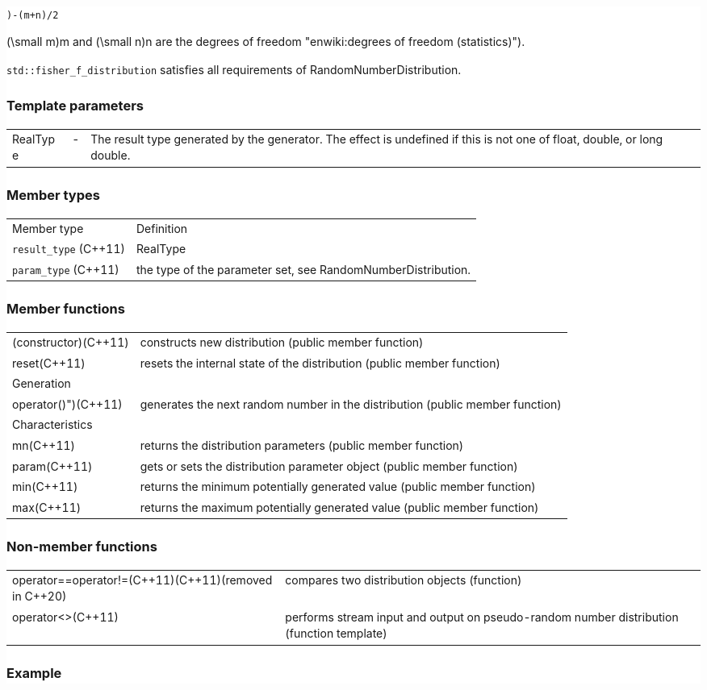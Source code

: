     )-(m+n)/2

\(\small m\)m and \(\small n\)n are the degrees of freedom "enwiki:degrees of freedom (statistics)").

`std::fisher_f_distribution` satisfies all requirements of RandomNumberDistribution.

### Template parameters

|  |  |  |
| --- | --- | --- |
| RealType | - | The result type generated by the generator. The effect is undefined if this is not one of float, double, or long double. |

### Member types

|  |  |
| --- | --- |
| Member type | Definition |
| `result_type` (C++11) | RealType |
| `param_type` (C++11) | the type of the parameter set, see RandomNumberDistribution. |

### Member functions

|  |  |
| --- | --- |
| (constructor)(C++11) | constructs new distribution   (public member function) |
| reset(C++11) | resets the internal state of the distribution   (public member function) |
| Generation | |
| operator()")(C++11) | generates the next random number in the distribution   (public member function) |
| Characteristics | |
| mn(C++11) | returns the distribution parameters   (public member function) |
| param(C++11) | gets or sets the distribution parameter object   (public member function) |
| min(C++11) | returns the minimum potentially generated value   (public member function) |
| max(C++11) | returns the maximum potentially generated value   (public member function) |

### Non-member functions

|  |  |
| --- | --- |
| operator==operator!=(C++11)(C++11)(removed in C++20) | compares two distribution objects   (function) |
| operator<<operator>>(C++11) | performs stream input and output on pseudo-random number distribution   (function template) |

### Example
